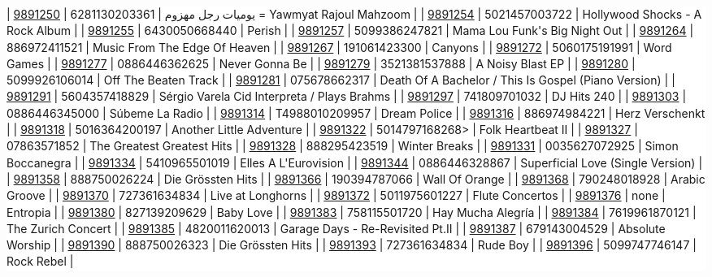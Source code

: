 | [9891250](https://www.discogs.com/release/9891250) | 6281130203361 | يوميات رجل مهزوم = Yawmyat Rajoul Mahzoom |
| [9891254](https://www.discogs.com/release/9891254) | 5021457003722 | Hollywood Shocks - A Rock Album |
| [9891255](https://www.discogs.com/release/9891255) | 6430050668440 | Perish |
| [9891257](https://www.discogs.com/release/9891257) | 5099386247821 | Mama Lou Funk's Big Night Out |
| [9891264](https://www.discogs.com/release/9891264) | 886972411521 | Music From The Edge Of Heaven |
| [9891267](https://www.discogs.com/release/9891267) | 191061423300 | Canyons |
| [9891272](https://www.discogs.com/release/9891272) | 5060175191991 | Word Games |
| [9891277](https://www.discogs.com/release/9891277) | 0886446362625 | Never Gonna Be |
| [9891279](https://www.discogs.com/release/9891279) | 3521381537888 | A Noisy Blast EP |
| [9891280](https://www.discogs.com/release/9891280) | 5099926106014 | Off The Beaten Track |
| [9891281](https://www.discogs.com/release/9891281) | 075678662317 | Death Of A Bachelor / This Is Gospel (Piano Version) |
| [9891291](https://www.discogs.com/release/9891291) | 5604357418829 | Sérgio Varela Cid Interpreta / Plays Brahms |
| [9891297](https://www.discogs.com/release/9891297) | 741809701032 | DJ Hits 240 |
| [9891303](https://www.discogs.com/release/9891303) | 0886446345000 | Súbeme La Radio |
| [9891314](https://www.discogs.com/release/9891314) | T4988010209957 | Dream Police |
| [9891316](https://www.discogs.com/release/9891316) | 886974984221 | Herz Verschenkt |
| [9891318](https://www.discogs.com/release/9891318) | 5016364200197 | Another Little Adventure |
| [9891322](https://www.discogs.com/release/9891322) | 5014797168268> | Folk Heartbeat II |
| [9891327](https://www.discogs.com/release/9891327) | 07863571852 | The Greatest Greatest Hits |
| [9891328](https://www.discogs.com/release/9891328) | 888295423519 | Winter Breaks |
| [9891331](https://www.discogs.com/release/9891331) | 0035627072925 | Simon Boccanegra |
| [9891334](https://www.discogs.com/release/9891334) | 5410965501019 | Elles A L'Eurovision |
| [9891344](https://www.discogs.com/release/9891344) | 0886446328867 | Superficial Love (Single Version) |
| [9891358](https://www.discogs.com/release/9891358) | 888750026224 | Die Grössten Hits |
| [9891366](https://www.discogs.com/release/9891366) | 190394787066 | Wall Of Orange |
| [9891368](https://www.discogs.com/release/9891368) | 790248018928 | Arabic Groove |
| [9891370](https://www.discogs.com/release/9891370) | 727361634834 | Live at Longhorns |
| [9891372](https://www.discogs.com/release/9891372) | 5011975601227 | Flute Concertos |
| [9891376](https://www.discogs.com/release/9891376) | none | Entropia |
| [9891380](https://www.discogs.com/release/9891380) | 827139209629 | Baby Love |
| [9891383](https://www.discogs.com/release/9891383) | 758115501720 | Hay Mucha Alegría |
| [9891384](https://www.discogs.com/release/9891384) | 7619961870121 | The Zurich Concert |
| [9891385](https://www.discogs.com/release/9891385) | 4820011620013 | Garage Days - Re-Revisited Pt.II |
| [9891387](https://www.discogs.com/release/9891387) | 679143004529 | Absolute Worship |
| [9891390](https://www.discogs.com/release/9891390) | 888750026323 | Die Grössten Hits |
| [9891393](https://www.discogs.com/release/9891393) | 727361634834 | Rude Boy |
| [9891396](https://www.discogs.com/release/9891396) | 5099747746147 | Rock Rebel |